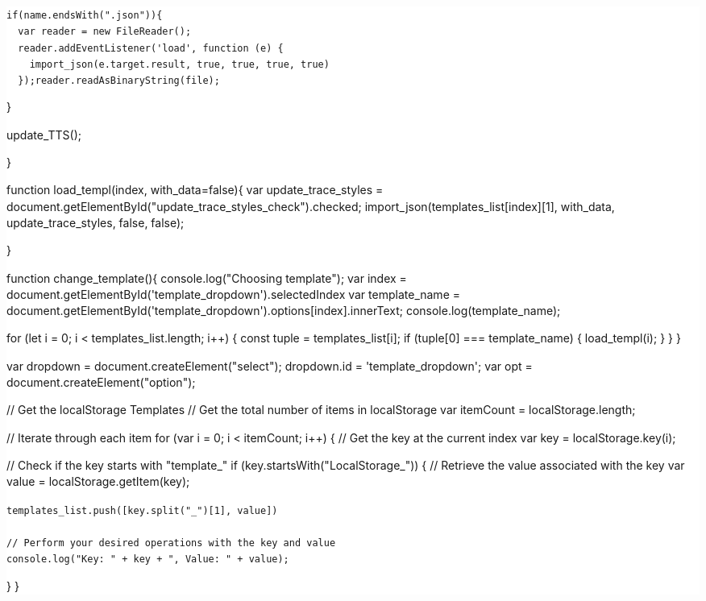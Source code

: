     if(name.endsWith(".json")){
      var reader = new FileReader();
      reader.addEventListener('load', function (e) {
        import_json(e.target.result, true, true, true, true)
      });reader.readAsBinaryString(file);
  }

update_TTS();

}





function load_templ(index, with_data=false){
  var update_trace_styles = document.getElementById("update_trace_styles_check").checked;
  import_json(templates_list[index][1], with_data, update_trace_styles, false, false);

}


function change_template(){
  console.log("Choosing template");
  var index = document.getElementById('template_dropdown').selectedIndex
  var template_name = document.getElementById('template_dropdown').options[index].innerText;
  console.log(template_name);

  for (let i = 0; i < templates_list.length; i++) {
    const tuple = templates_list[i];
    if (tuple[0] === template_name) {
      load_templ(i);
    }
  } 
}

var dropdown = document.createElement("select");
dropdown.id = 'template_dropdown';
var opt = document.createElement("option");

// Get the localStorage Templates 
// Get the total number of items in localStorage
var itemCount = localStorage.length;

// Iterate through each item
for (var i = 0; i < itemCount; i++) {
  // Get the key at the current index
  var key = localStorage.key(i);

  // Check if the key starts with "template_"
  if (key.startsWith("LocalStorage_")) {
    // Retrieve the value associated with the key
    var value = localStorage.getItem(key);

    templates_list.push([key.split("_")[1], value])

    // Perform your desired operations with the key and value
    console.log("Key: " + key + ", Value: " + value);
  }
}


[^WLF]: M. L. Williams, R. F. Landel, and J. D. Ferry, J. Am. Chem. Soc., 77 (1955), 3701.